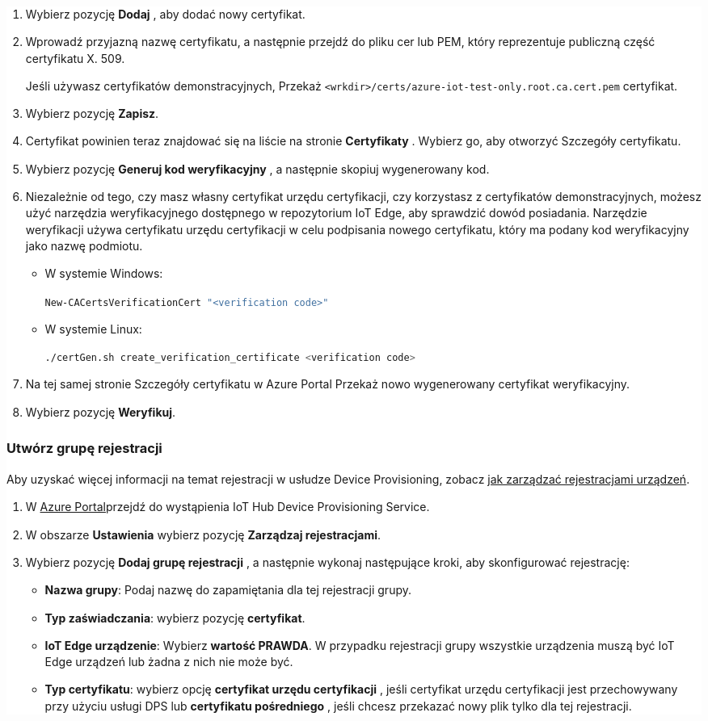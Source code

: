 1. Wybierz pozycję **Dodaj** , aby dodać nowy certyfikat.

1. Wprowadź przyjazną nazwę certyfikatu, a następnie przejdź do pliku cer lub PEM, który reprezentuje publiczną część certyfikatu X. 509.

   Jeśli używasz certyfikatów demonstracyjnych, Przekaż `<wrkdir>/certs/azure-iot-test-only.root.ca.cert.pem` certyfikat.

1. Wybierz pozycję **Zapisz**.

1. Certyfikat powinien teraz znajdować się na liście na stronie **Certyfikaty** . Wybierz go, aby otworzyć Szczegóły certyfikatu.

1. Wybierz pozycję **Generuj kod weryfikacyjny** , a następnie skopiuj wygenerowany kod.

1. Niezależnie od tego, czy masz własny certyfikat urzędu certyfikacji, czy korzystasz z certyfikatów demonstracyjnych, możesz użyć narzędzia weryfikacyjnego dostępnego w repozytorium IoT Edge, aby sprawdzić dowód posiadania. Narzędzie weryfikacji używa certyfikatu urzędu certyfikacji w celu podpisania nowego certyfikatu, który ma podany kod weryfikacyjny jako nazwę podmiotu.

   * W systemie Windows:

     ```powershell
     New-CACertsVerificationCert "<verification code>"
     ```

   * W systemie Linux:

     ```bash
     ./certGen.sh create_verification_certificate <verification code>
     ```

1. Na tej samej stronie Szczegóły certyfikatu w Azure Portal Przekaż nowo wygenerowany certyfikat weryfikacyjny.

1. Wybierz pozycję **Weryfikuj**.

### <a name="create-enrollment-group"></a>Utwórz grupę rejestracji

Aby uzyskać więcej informacji na temat rejestracji w usłudze Device Provisioning, zobacz [jak zarządzać rejestracjami urządzeń](../iot-dps/how-to-manage-enrollments.md).

1. W [Azure Portal](https://portal.azure.com)przejdź do wystąpienia IoT Hub Device Provisioning Service.

1. W obszarze **Ustawienia** wybierz pozycję **Zarządzaj rejestracjami**.

1. Wybierz pozycję **Dodaj grupę rejestracji** , a następnie wykonaj następujące kroki, aby skonfigurować rejestrację:

   * **Nazwa grupy**: Podaj nazwę do zapamiętania dla tej rejestracji grupy.

   * **Typ zaświadczania**: wybierz pozycję **certyfikat**.

   * **IoT Edge urządzenie**: Wybierz **wartość PRAWDA**. W przypadku rejestracji grupy wszystkie urządzenia muszą być IoT Edge urządzeń lub żadna z nich nie może być.

   * **Typ certyfikatu**: wybierz opcję **certyfikat urzędu certyfikacji** , jeśli certyfikat urzędu certyfikacji jest przechowywany przy użyciu usługi DPS lub **certyfikatu pośredniego** , jeśli chcesz przekazać nowy plik tylko dla tej rejestracji.
